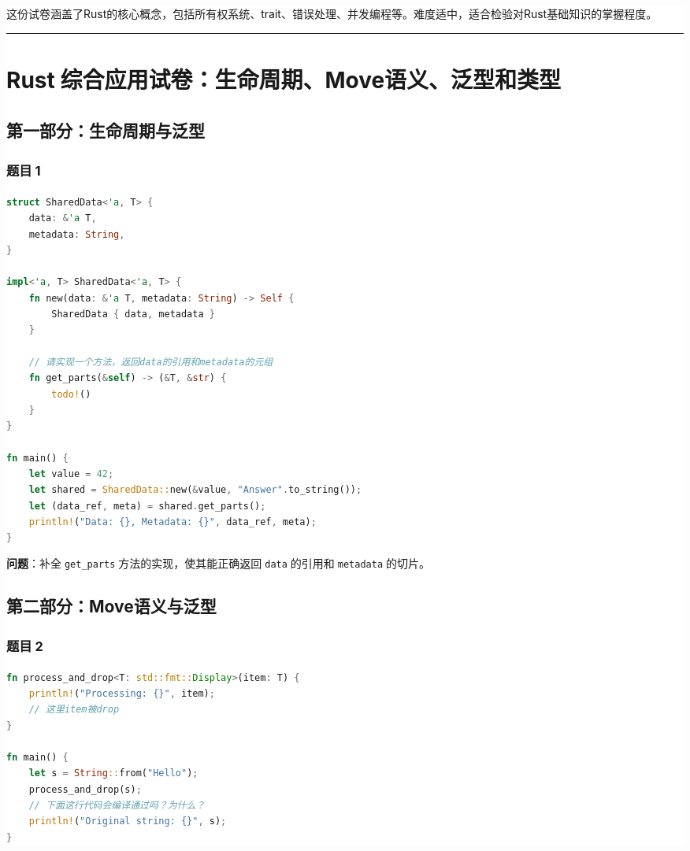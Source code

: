 
这份试卷涵盖了Rust的核心概念，包括所有权系统、trait、错误处理、并发编程等。难度适中，适合检验对Rust基础知识的掌握程度。

---

# Rust 综合应用试卷：生命周期、Move语义、泛型和类型

## 第一部分：生命周期与泛型

### 题目 1

```rust
struct SharedData<'a, T> {
    data: &'a T,
    metadata: String,
}

impl<'a, T> SharedData<'a, T> {
    fn new(data: &'a T, metadata: String) -> Self {
        SharedData { data, metadata }
    }

    // 请实现一个方法，返回data的引用和metadata的元组
    fn get_parts(&self) -> (&T, &str) {
        todo!()
    }
}

fn main() {
    let value = 42;
    let shared = SharedData::new(&value, "Answer".to_string());
    let (data_ref, meta) = shared.get_parts();
    println!("Data: {}, Metadata: {}", data_ref, meta);
}
```

**问题**：补全 `get_parts` 方法的实现，使其能正确返回 `data` 的引用和 `metadata` 的切片。

## 第二部分：Move语义与泛型

### 题目 2

```rust
fn process_and_drop<T: std::fmt::Display>(item: T) {
    println!("Processing: {}", item);
    // 这里item被drop
}

fn main() {
    let s = String::from("Hello");
    process_and_drop(s);
    // 下面这行代码会编译通过吗？为什么？
    println!("Original string: {}", s);
}
```
